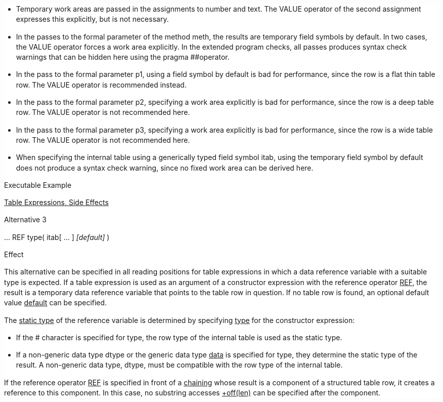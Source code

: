 -   Temporary work areas are passed in the assignments to number and text. The VALUE operator of the second assignment expresses this explicitly, but is not necessary.

-   In the passes to the formal parameter of the method meth, the results are temporary field symbols by default. In two cases, the VALUE operator forces a work area explicitly. In the extended program checks, all passes produces syntax check warnings that can be hidden here using the pragma ##operator.

-   In the pass to the formal parameter p1, using a field symbol by default is bad for performance, since the row is a flat thin table row. The VALUE operator is recommended instead.

-   In the pass to the formal parameter p2, specifying a work area explicitly is bad for performance, since the row is a deep table row. The VALUE operator is not recommended here.

-   In the pass to the formal parameter p3, specifying a work area explicitly is bad for performance, since the row is a wide table row. The VALUE operator is not recommended here.

-   When specifying the internal table using a generically typed field symbol itab, using the temporary field symbol by default does not produce a syntax check warning, since no fixed work area can be derived here.

Executable Example

[Table Expressions, Side Effects](https://help.sap.com/doc/abapdocu_754_index_htm/7.54/en-US/abentable_exp_side_effect_abexa.htm)

Alternative 3

... REF type( itab\[ ... \] *\[*default*\]* )

Effect

This alternative can be specified in all reading positions for table expressions in which a data reference variable with a suitable type is expected. If a table expression is used as an argument of a constructor expression with the reference operator [REF](https://help.sap.com/doc/abapdocu_754_index_htm/7.54/en-US/abenconstructor_expression_ref.htm), the result is a temporary data reference variable that points to the table row in question. If no table row is found, an optional default value [default](https://help.sap.com/doc/abapdocu_754_index_htm/7.54/en-US/abentable_exp_optional_default.htm) can be specified.

The [static type](https://help.sap.com/doc/abapdocu_754_index_htm/7.54/en-US/abenstatic_type_glosry.htm "Glossary Entry") of the reference variable is determined by specifying [type](https://help.sap.com/doc/abapdocu_754_index_htm/7.54/en-US/abenconstructor_expression_ref.htm) for the constructor expression:

-   If the # character is specified for type, the row type of the internal table is used as the static type.

-   If a non-generic data type dtype or the generic data type [data](https://help.sap.com/doc/abapdocu_754_index_htm/7.54/en-US/abenbuilt_in_types_generic.htm) is specified for type, they determine the static type of the result. A non-generic data type, dtype, must be compatible with the row type of the internal table.

If the reference operator [REF](https://help.sap.com/doc/abapdocu_754_index_htm/7.54/en-US/abenconstructor_expression_ref.htm) is specified in front of a [chaining](https://help.sap.com/doc/abapdocu_754_index_htm/7.54/en-US/abentable_exp_chaining.htm) whose result is a component of a structured table row, it creates a reference to this component. In this case, no substring accesses [+off(len)](https://help.sap.com/doc/abapdocu_754_index_htm/7.54/en-US/abenoffset_length.htm) can be specified after the component.
